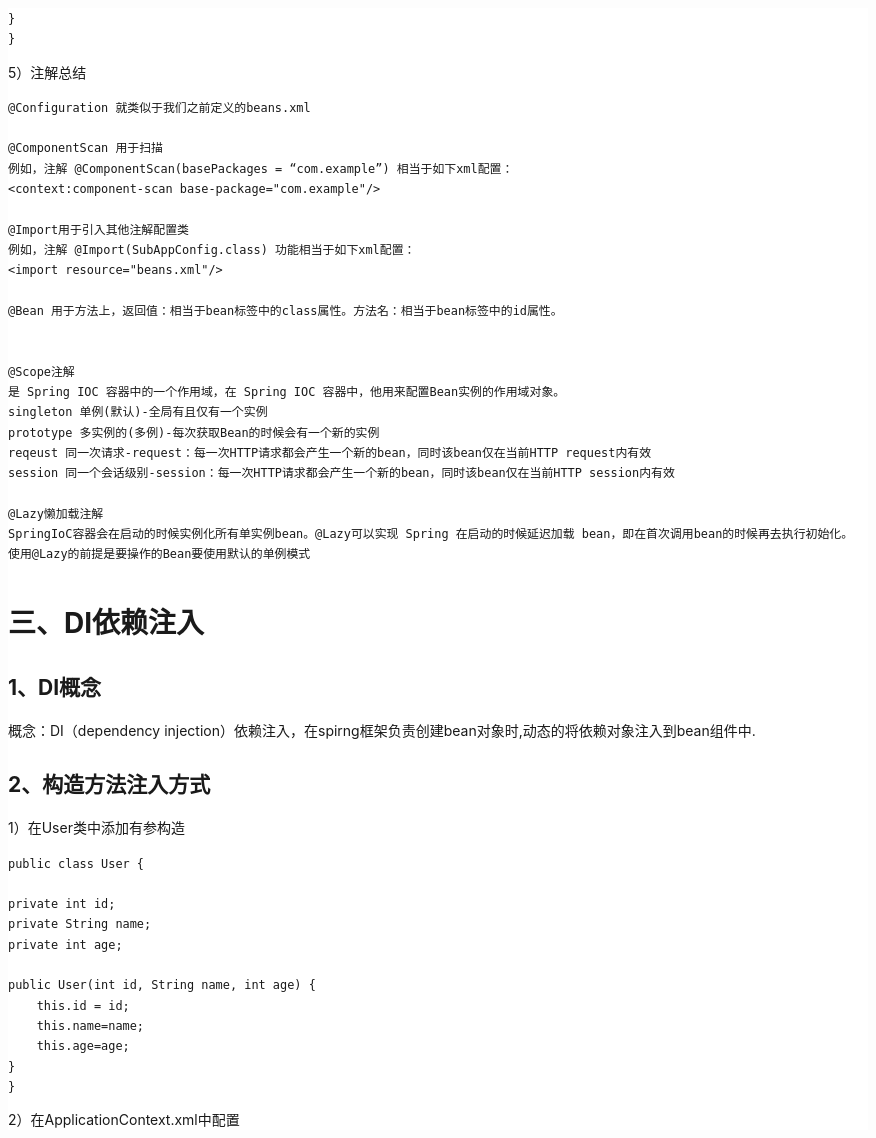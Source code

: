     }
	}

5）注解总结

	@Configuration 就类似于我们之前定义的beans.xml

	@ComponentScan 用于扫描
	例如，注解 @ComponentScan(basePackages = “com.example”) 相当于如下xml配置：
	<context:component-scan base-package="com.example"/>

	@Import用于引入其他注解配置类
	例如，注解 @Import(SubAppConfig.class) 功能相当于如下xml配置：
	<import resource="beans.xml"/>

	@Bean 用于方法上，返回值：相当于bean标签中的class属性。方法名：相当于bean标签中的id属性。
	
	
	@Scope注解
	是 Spring IOC 容器中的一个作用域，在 Spring IOC 容器中，他用来配置Bean实例的作用域对象。
	singleton 单例(默认)-全局有且仅有一个实例
	prototype 多实例的(多例)-每次获取Bean的时候会有一个新的实例
	reqeust 同一次请求-request：每一次HTTP请求都会产生一个新的bean，同时该bean仅在当前HTTP request内有效
	session 同一个会话级别-session：每一次HTTP请求都会产生一个新的bean，同时该bean仅在当前HTTP session内有效

	@Lazy懒加载注解
	SpringIoC容器会在启动的时候实例化所有单实例bean。@Lazy可以实现 Spring 在启动的时候延迟加载 bean，即在首次调用bean的时候再去执行初始化。
	使用@Lazy的前提是要操作的Bean要使用默认的单例模式

# 三、DI依赖注入

## 1、DI概念

概念：DI（dependency injection）依赖注入，在spirng框架负责创建bean对象时,动态的将依赖对象注入到bean组件中.


## 2、构造方法注入方式

1）在User类中添加有参构造

	public class User {

    private int id;
    private String name;
    private int age;

    public User(int id, String name, int age) {
        this.id = id;
        this.name=name;
        this.age=age;
    }
	}


2）在ApplicationContext.xml中配置
